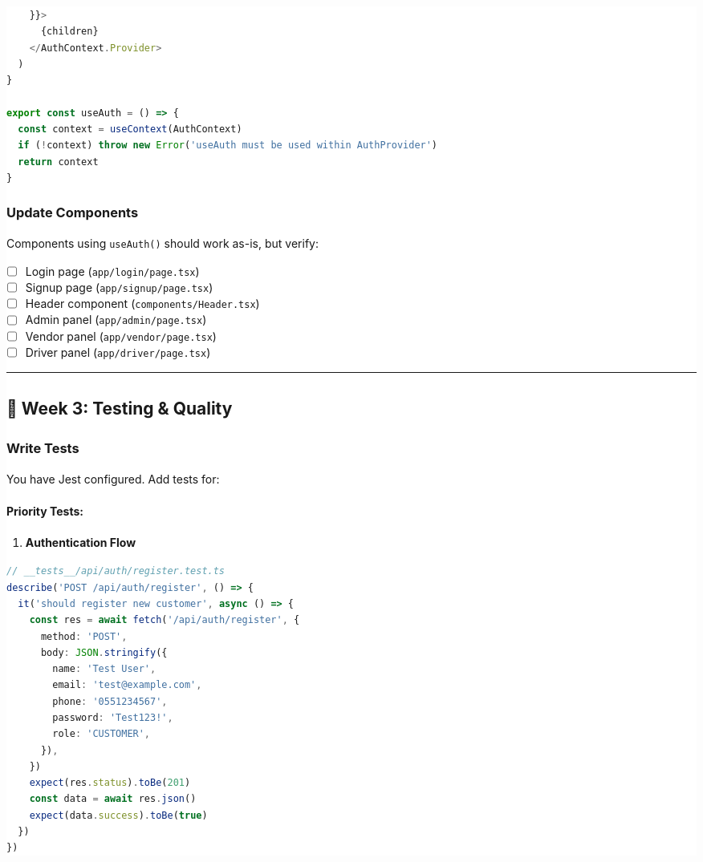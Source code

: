 ```typescript
    }}>
      {children}
    </AuthContext.Provider>
  )
}

export const useAuth = () => {
  const context = useContext(AuthContext)
  if (!context) throw new Error('useAuth must be used within AuthProvider')
  return context
}
```

### Update Components

Components using `useAuth()` should work as-is, but verify:
- [ ] Login page (`app/login/page.tsx`)
- [ ] Signup page (`app/signup/page.tsx`)
- [ ] Header component (`components/Header.tsx`)
- [ ] Admin panel (`app/admin/page.tsx`)
- [ ] Vendor panel (`app/vendor/page.tsx`)
- [ ] Driver panel (`app/driver/page.tsx`)

---

## 🔄 Week 3: Testing & Quality

### Write Tests

You have Jest configured. Add tests for:

#### Priority Tests:
1. **Authentication Flow**
```typescript
// __tests__/api/auth/register.test.ts
describe('POST /api/auth/register', () => {
  it('should register new customer', async () => {
    const res = await fetch('/api/auth/register', {
      method: 'POST',
      body: JSON.stringify({
        name: 'Test User',
        email: 'test@example.com',
        phone: '0551234567',
        password: 'Test123!',
        role: 'CUSTOMER',
      }),
    })
    expect(res.status).toBe(201)
    const data = await res.json()
    expect(data.success).toBe(true)
  })
})
```
